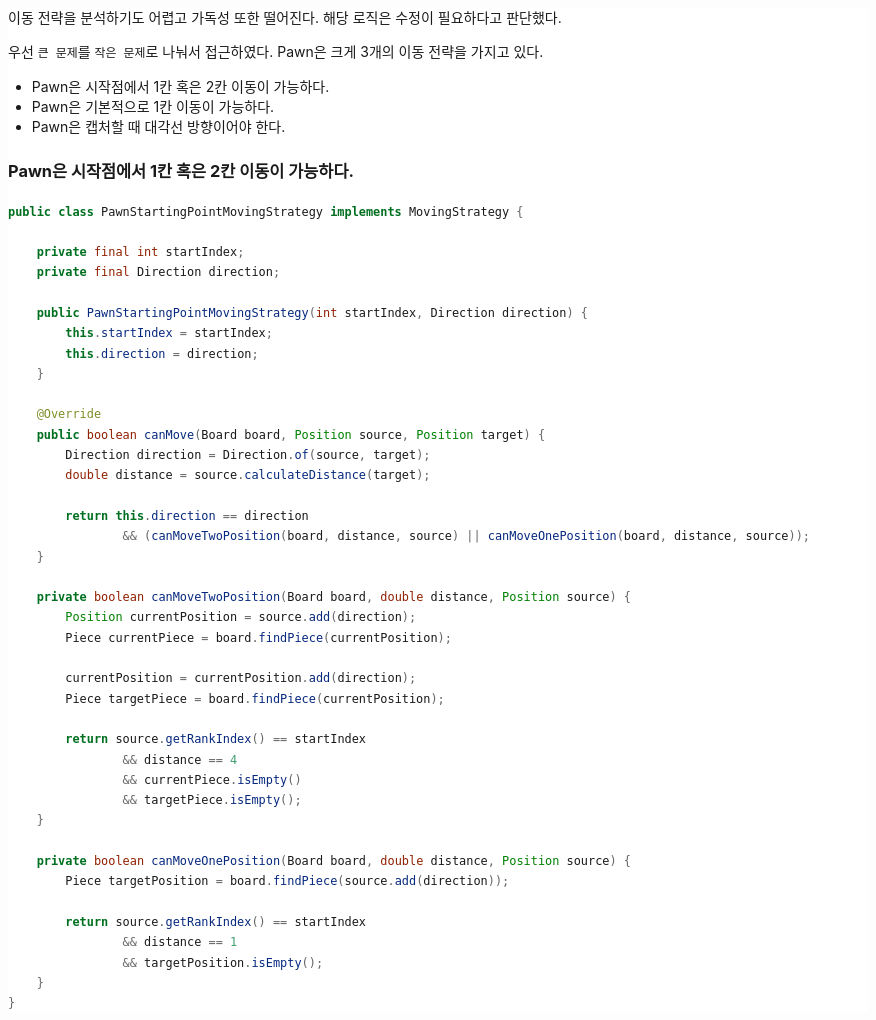 이동 전략을 분석하기도 어렵고 가독성 또한 떨어진다. 해당 로직은 수정이 필요하다고 판단했다.

우선 `큰 문제`를 `작은 문제`로 나눠서 접근하였다. Pawn은 크게 3개의 이동 전략을 가지고 있다.

* Pawn은 시작점에서 1칸 혹은 2칸 이동이 가능하다.
* Pawn은 기본적으로 1칸 이동이 가능하다.
* Pawn은 캡처할 때 대각선 방향이어야 한다.

### Pawn은 시작점에서 1칸 혹은 2칸 이동이 가능하다.

```java
public class PawnStartingPointMovingStrategy implements MovingStrategy {

    private final int startIndex;
    private final Direction direction;

    public PawnStartingPointMovingStrategy(int startIndex, Direction direction) {
        this.startIndex = startIndex;
        this.direction = direction;
    }

    @Override
    public boolean canMove(Board board, Position source, Position target) {
        Direction direction = Direction.of(source, target);
        double distance = source.calculateDistance(target);

        return this.direction == direction
                && (canMoveTwoPosition(board, distance, source) || canMoveOnePosition(board, distance, source));
    }

    private boolean canMoveTwoPosition(Board board, double distance, Position source) {
        Position currentPosition = source.add(direction);
        Piece currentPiece = board.findPiece(currentPosition);

        currentPosition = currentPosition.add(direction);
        Piece targetPiece = board.findPiece(currentPosition);

        return source.getRankIndex() == startIndex
                && distance == 4
                && currentPiece.isEmpty()
                && targetPiece.isEmpty();
    }

    private boolean canMoveOnePosition(Board board, double distance, Position source) {
        Piece targetPosition = board.findPiece(source.add(direction));

        return source.getRankIndex() == startIndex
                && distance == 1
                && targetPosition.isEmpty();
    }
}
```
